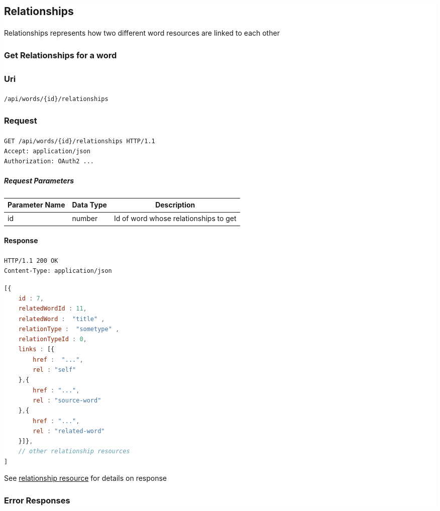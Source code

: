 ## Relationships

Relationships represents how two different word resources are linked to each other

### Get Relationships for a word

### Uri
`/api/words/{id}/relationships`

### Request
```
GET /api/words/{id}/relationships HTTP/1.1
Accept: application/json
Authorization: OAuth2 ...
```

##### Request Parameters

| Parameter Name |  Data Type  |  Description                            |
|----------------|-------------|-----------------------------------------|
| id             | number      | Id of word whose relationships to get   |

#### Response
```
HTTP/1.1 200 OK
Content-Type: application/json
```

```javascript
[{
    id : 7,
    relatedWordId : 11,
    relatedWord :  "title" ,
    relationType :  "sometype" ,
    relationTypeId : 0,
    links : [{
        href :  "...",
        rel : "self"
    },{
        href : "...",
        rel : "source-word"
    },{
        href : "...",
        rel : "related-word"
    }]},
    // other relationship resources
]
```

See [relationship resource](../resources/relationship.md) for details on response
### Error Responses
